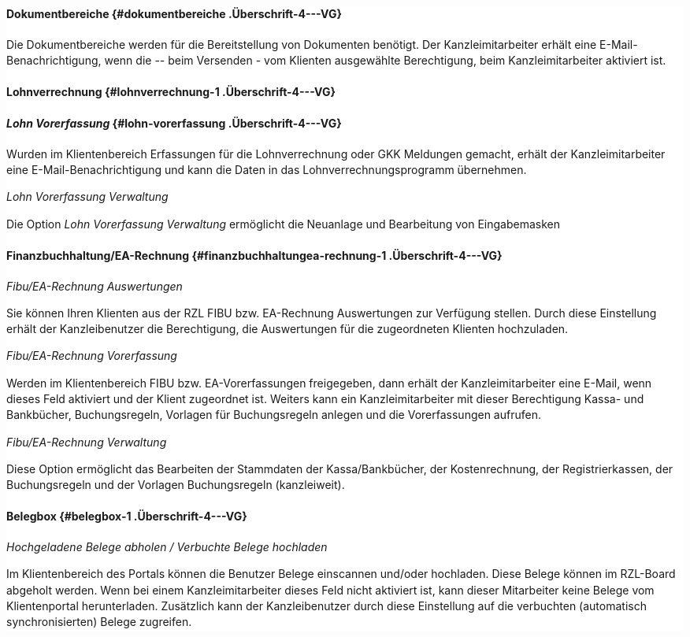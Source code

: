 #### Dokumentbereiche {#dokumentbereiche .Überschrift-4---VG}

Die Dokumentbereiche werden für die Bereitstellung von Dokumenten
benötigt. Der Kanzleimitarbeiter erhält eine E-Mail-Benachrichtigung,
wenn die -- beim Versenden - vom Klienten ausgewählte Berechtigung, beim
Kanzleimitarbeiter aktiviert ist.

#### Lohnverrechnung {#lohnverrechnung-1 .Überschrift-4---VG}

#### *Lohn Vorerfassung* {#lohn-vorerfassung .Überschrift-4---VG}

Wurden im Klientenbereich Erfassungen für die Lohnverrechnung oder GKK
Meldungen gemacht, erhält der Kanzleimitarbeiter eine
E-Mail-Benachrichtigung und kann die Daten in das
Lohnverrechnungsprogramm übernehmen.

*Lohn Vorerfassung Verwaltung*

Die Option *Lohn Vorerfassung Verwaltung* ermöglicht die Neuanlage und
Bearbeitung von Eingabemasken

#### Finanzbuchhaltung/EA-Rechnung {#finanzbuchhaltungea-rechnung-1 .Überschrift-4---VG}

*Fibu/EA-Rechnung Auswertungen*

Sie können Ihren Klienten aus der RZL FIBU bzw. EA-Rechnung Auswertungen
zur Verfügung stellen. Durch diese Einstellung erhält der
Kanzleibenutzer die Berechtigung, die Auswertungen für die zugeordneten
Klienten hochzuladen.

*Fibu/EA-Rechnung Vorerfassung*

Werden im Klientenbereich FIBU bzw. EA-Vorerfassungen freigegeben, dann
erhält der Kanzleimitarbeiter eine E-Mail, wenn dieses Feld aktiviert
und der Klient zugeordnet ist. Weiters kann ein Kanzleimitarbeiter mit
dieser Berechtigung Kassa- und Bankbücher, Buchungsregeln, Vorlagen für
Buchungsregeln anlegen und die Vorerfassungen aufrufen.

*Fibu/EA-Rechnung Verwaltung*

Diese Option ermöglicht das Bearbeiten der Stammdaten der
Kassa/Bankbücher, der Kostenrechnung, der Registrierkassen, der
Buchungsregeln und der Vorlagen Buchungsregeln (kanzleiweit).

#### Belegbox {#belegbox-1 .Überschrift-4---VG}

*Hochgeladene Belege abholen / Verbuchte Belege hochladen*

Im Klientenbereich des Portals können die Benutzer Belege einscannen
und/oder hochladen. Diese Belege können im RZL-Board abgeholt werden.
Wenn bei einem Kanzleimitarbeiter dieses Feld nicht aktiviert ist, kann
dieser Mitarbeiter keine Belege vom Klientenportal herunterladen.
Zusätzlich kann der Kanzleibenutzer durch diese Einstellung auf die
verbuchten (automatisch synchronisierten) Belege zugreifen.
